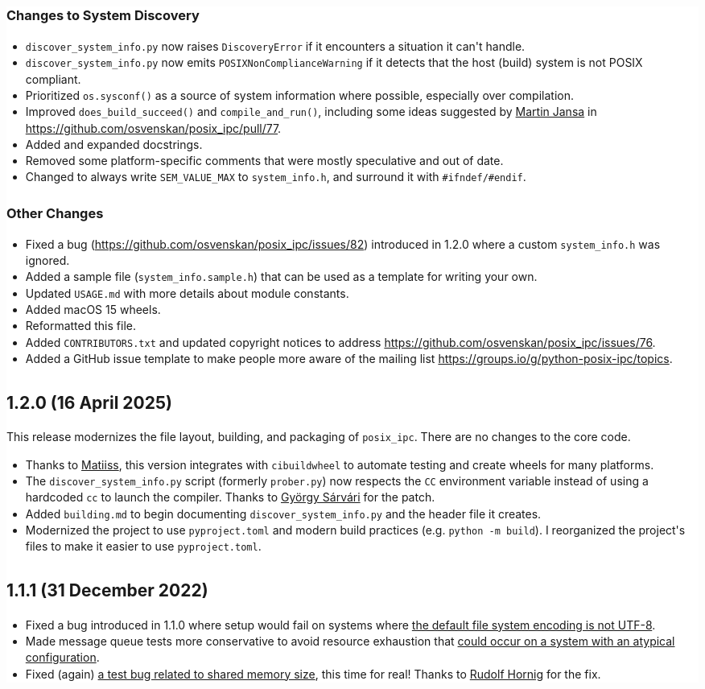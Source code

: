 ### Changes to System Discovery

 - `discover_system_info.py` now raises `DiscoveryError` if it encounters a situation it can't handle.
 - `discover_system_info.py` now emits `POSIXNonComplianceWarning` if it detects that the host (build) system is not POSIX compliant.
 - Prioritized `os.sysconf()` as a source of system information where possible, especially over compilation.
 - Improved `does_build_succeed()` and `compile_and_run()`, including some ideas suggested by [Martin Jansa](https://github.com/shr-project) in https://github.com/osvenskan/posix_ipc/pull/77.
 - Added and expanded docstrings.
 - Removed some platform-specific comments that were mostly speculative and out of date.
 - Changed to always write `SEM_VALUE_MAX` to `system_info.h`, and surround it with `#ifndef/#endif`.

### Other Changes

- Fixed a bug (https://github.com/osvenskan/posix_ipc/issues/82) introduced in 1.2.0 where a custom `system_info.h` was ignored.
- Added a sample file (`system_info.sample.h`) that can be used as a template for writing your own.
- Updated `USAGE.md` with more details about module constants.
- Added macOS 15 wheels.
- Reformatted this file.
- Added `CONTRIBUTORS.txt` and updated copyright notices to address https://github.com/osvenskan/posix_ipc/issues/76.
- Added a GitHub issue template to make people more aware of the mailing list https://groups.io/g/python-posix-ipc/topics.

## 1.2.0 (16 April 2025)

This release modernizes the file layout, building, and packaging of `posix_ipc`. There are no changes to the core code.

 - Thanks to [Matiiss](https://github.com/Matiiss), this version integrates with `cibuildwheel` to automate testing and create wheels for many platforms.
 - The `discover_system_info.py` script (formerly `prober.py`) now respects the `CC` environment variable instead of using a hardcoded `cc` to launch the compiler. Thanks to [György Sárvári](https://github.com/OldManYellsAtCloud) for the patch.
 - Added `building.md` to begin documenting `discover_system_info.py` and the header file it creates.
 - Modernized the project to use `pyproject.toml` and modern build practices (e.g. `python -m build`). I reorganized the project's files to make it easier to use `pyproject.toml`.

## 1.1.1 (31 December 2022)

 - Fixed a bug introduced in 1.1.0 where setup would fail on systems where [the default file system encoding is not UTF-8](https://github.com/osvenskan/posix_ipc/issues/40).
 - Made message queue tests more conservative to avoid resource exhaustion that [could occur on a system with an atypical configuration](https://github.com/osvenskan/posix_ipc/issues/42).
 - Fixed (again) [a test bug related to shared memory size](https://github.com/osvenskan/posix_ipc/issues/35), this time for real! Thanks to [Rudolf Hornig](https://github.com/rhornig) for the fix.
